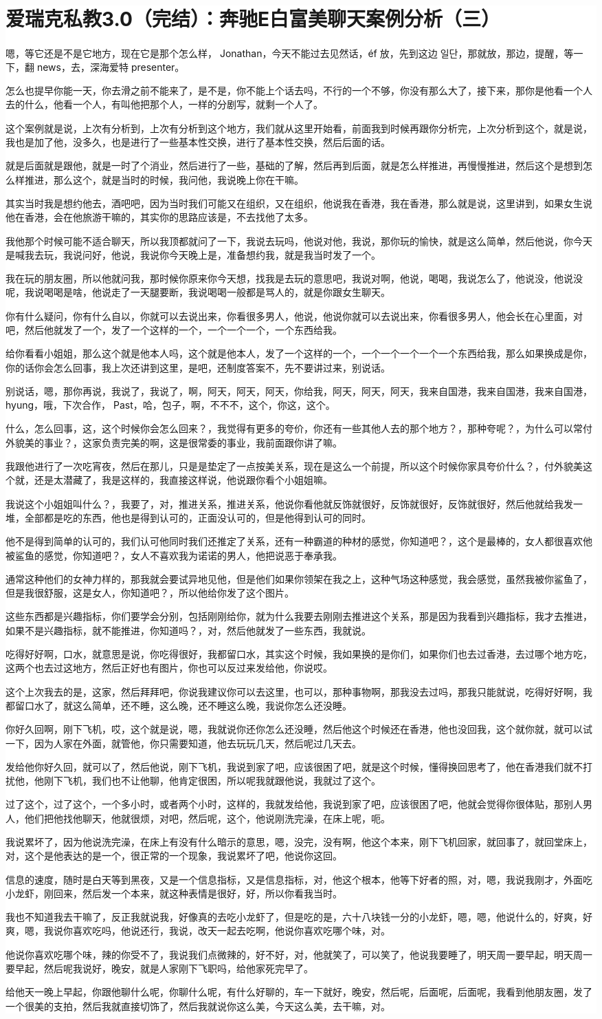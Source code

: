 # 爱瑞克私教3.0（完结）：奔驰E白富美聊天案例分析（三）

嗯，等它还是不是它地方，现在它是那个怎么样， Jonathan，今天不能过去见然话，éf 放，先到这边 일단，那就放，那边，提醒，等一下，翻 news，去，深海爱特 presenter。

怎么也提早你能一天，你去滑之前不能来了，是不是，你不能上个话去吗，不行的一个不够，你没有那么大了，接下来，那你是他看一个人去的什么，他看一个人，有叫他把那个人，一样的分剧写，就剩一个人了。

这个案例就是说，上次有分析到，上次有分析到这个地方，我们就从这里开始看，前面我到时候再跟你分析完，上次分析到这个，就是说，我也是加了他，没多久，也是进行了一些基本性交换，进行了基本性交换，然后后面的话。

就是后面就是跟他，就是一时了个消业，然后进行了一些，基础的了解，然后再到后面，就是怎么样推进，再慢慢推进，然后这个是想到怎么样推进，那么这个，就是当时的时候，我问他，我说晚上你在干嘛。

其实当时我是想约他去，酒吧吧，因为当时我们可能又在组织，又在组织，他说我在香港，我在香港，那么就是说，这里讲到，如果女生说他在香港，会在他旅游干嘛的，其实你的思路应该是，不去找他了太多。

我他那个时候可能不适合聊天，所以我顶都就问了一下，我说去玩吗，他说对他，我说，那你玩的愉快，就是这么简单，然后他说，你今天是喊我去玩，我说问好，他说，我说你今天晚上是，准备想约我，就是我当时发了一个。

我在玩的朋友圈，所以他就问我，那时候你原来你今天想，找我是去玩的意思吧，我说对啊，他说，喝喝，我说怎么了，他说没，他说没呢，我说喝喝是啥，他说走了一天腿要断，我说喝喝一般都是骂人的，就是你跟女生聊天。

你有什么疑问，你有什么自以，你就可以去说出来，你看很多男人，他说，他说你就可以去说出来，你看很多男人，他会长在心里面，对吧，然后他就发了一个，发了一个这样的一个，一个一个一个，一个东西给我。

给你看看小姐姐，那么这个就是他本人吗，这个就是他本人，发了一个这样的一个，一个一个一个一个一个东西给我，那么如果换成是你，你的话你会怎么回事，我上次还讲到这里，是吧，还制度答案不，先不要讲过来，别说话。

别说话，嗯，那你再说，我说了，我说了，啊，阿天，阿天，阿天，你给我，阿天，阿天，阿天，我来自国港，我来自国港，我来自国港， hyung，哦，下次合作， Past，哈，包子，啊，不不不，这个，你这，这个。

什么，怎么回事，这，这个时候你会怎么回来？，我觉得有更多的夸价，你还有一些其他人去的那个地方？，那种夸呢？，为什么可以常付外貌美的事业？，这家负责完美的啊，这是很常委的事业，我前面跟你讲了嘛。

我跟他进行了一次吃宵夜，然后在那儿，只是是垫定了一点按美关系，现在是这么一个前提，所以这个时候你家具夸价什么？，付外貌美这个就，还是太潜藏了，我是这样的，我直接这样说，他说跟你看个小姐姐嘛。

我说这个小姐姐叫什么？，我要了，对，推进关系，推进关系，他说你看他就反饰就很好，反饰就很好，反饰就很好，然后他就给我发一堆，全部都是吃的东西，他也是得到认可的，正面没认可的，但是他得到认可的同时。

他不是得到简单的认可的，我们认可他同时我们还推定了关系，还有一种霸道的种材的感觉，你知道吧？，这个是最棒的，女人都很喜欢他被鲨鱼的感觉，你知道吧？，女人不喜欢我为诺诺的男人，他把说恶于奉承我。

通常这种他们的女神力样的，那我就会要试异地见他，但是他们如果你领架在我之上，这种气场这种感觉，我会感觉，虽然我被你鲨鱼了，但是我很舒服，这是女人，你知道吧？，所以他给你发了这个图片。

这些东西都是兴趣指标，你们要学会分别，包括刚刚给你，就为什么我要去刚刚去推进这个关系，那是因为我看到兴趣指标，我才去推进，如果不是兴趣指标，就不能推进，你知道吗？，对，然后他就发了一些东西，我就说。

吃得好好啊，口水，就意思是说，你吃得很好，我都留口水，其实这个时候，我如果换的是你们，如果你们也去过香港，去过哪个地方吃，这两个也去过这地方，然后正好也有图片，你也可以反过来发给他，你说哎。

这个上次我去的是，这家，然后拜拜吧，你说我建议你可以去这里，也可以，那种事物啊，那我没去过吗，那我只能就说，吃得好好啊，我都留口水了，就这么简单，还不睡，这么晚，还不睡这么晚，我说你怎么还没睡。

你好久回啊，刚下飞机，哎，这个就是说，嗯，我就说你还你怎么还没睡，然后他这个时候还在香港，他也没回我，这个就你就，就可以试一下，因为人家在外面，就管他，你只需要知道，他去玩玩几天，然后呢过几天去。

发给他你好久回，就可以了，然后他说，刚下飞机，我说到家了吧，应该很困了吧，就是这个时候，懂得换回思考了，他在香港我们就不打扰他，他刚下飞机，我们也不让他聊，他肯定很困，所以呢我就跟他说，我就过了这个。

过了这个，过了这个，一个多小时，或者两个小时，这样的，我就发给他，我说到家了吧，应该很困了吧，他就会觉得你很体贴，那别人男人，他们把他找他聊天，他就很烦，对吧，然后呢，这个，他说刚洗完澡，在床上呢，呃。

我说累坏了，因为他说洗完澡，在床上有没有什么暗示的意思，嗯，没完，没有啊，他这个本来，刚下飞机回家，就回事了，就回堂床上，对，这个是他表达的是一个，很正常的一个现象，我说累坏了吧，他说你这回。

信息的速度，随时是白天等到黑夜，又是一个信息指标，又是信息指标，对，他这个根本，他等下好者的照，对，嗯，我说我刚才，外面吃小龙虾，刚回来，然后发一个本来，就这种表情是很好，好，所以你看我当时。

我也不知道我去干嘛了，反正我就说我，好像真的去吃小龙虾了，但是吃的是，六十八块钱一分的小龙虾，嗯，嗯，他说什么的，好爽，好爽，嗯，我说你喜欢吃吗，他说还行，我说，改天一起去吃啊，他说你喜欢吃哪个味，对。

他说你喜欢吃哪个味，辣的你受不了，我说我们点微辣的，好不好，对，他就笑了，可以笑了，他说我要睡了，明天周一要早起，明天周一要早起，然后呢我说好，晚安，就是人家刚下飞职吗，给他家死完早了。

给他天一晚上早起，你跟他聊什么呢，你聊什么呢，有什么好聊的，车一下就好，晚安，然后呢，后面呢，后面呢，我看到他朋友圈，发了一个很美的支拍，然后我就直接切饰了，然后我就说你这么美，今天这么美，去干嘛，对。
